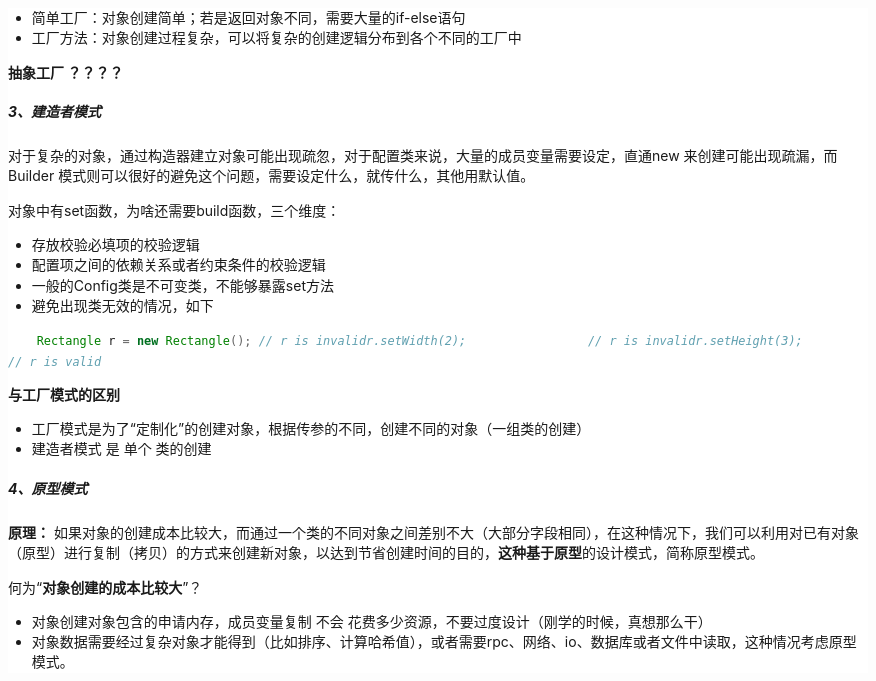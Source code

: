 - 简单工厂：对象创建简单；若是返回对象不同，需要大量的if-else语句
- 工厂方法：对象创建过程复杂，可以将复杂的创建逻辑分布到各个不同的工厂中

**抽象工厂 ？？？？**

##### 3、建造者模式

对于复杂的对象，通过构造器建立对象可能出现疏忽，对于配置类来说，大量的成员变量需要设定，直通new 来创建可能出现疏漏，而Builder 模式则可以很好的避免这个问题，需要设定什么，就传什么，其他用默认值。

对象中有set函数，为啥还需要build函数，三个维度：

- 存放校验必填项的校验逻辑
- 配置项之间的依赖关系或者约束条件的校验逻辑
- 一般的Config类是不可变类，不能够暴露set方法
- 避免出现类无效的情况，如下

```java
    Rectangle r = new Rectangle(); // r is invalidr.setWidth(2);                 // r is invalidr.setHeight(3);                // r is valid
```

**与工厂模式的区别**

- 工厂模式是为了“定制化”的创建对象，根据传参的不同，创建不同的对象（一组类的创建）
- 建造者模式 是 单个 类的创建

##### 4、原型模式

**原理：** 如果对象的创建成本比较大，而通过一个类的不同对象之间差别不大（大部分字段相同），在这种情况下，我们可以利用对已有对象（原型）进行复制（拷贝）的方式来创建新对象，以达到节省创建时间的目的，**这种基于原型**的设计模式，简称原型模式。

何为“**对象创建的成本比较大**”？

- 对象创建对象包含的申请内存，成员变量复制 不会 花费多少资源，不要过度设计（刚学的时候，真想那么干）
- 对象数据需要经过复杂对象才能得到（比如排序、计算哈希值），或者需要rpc、网络、io、数据库或者文件中读取，这种情况考虑原型模式。
